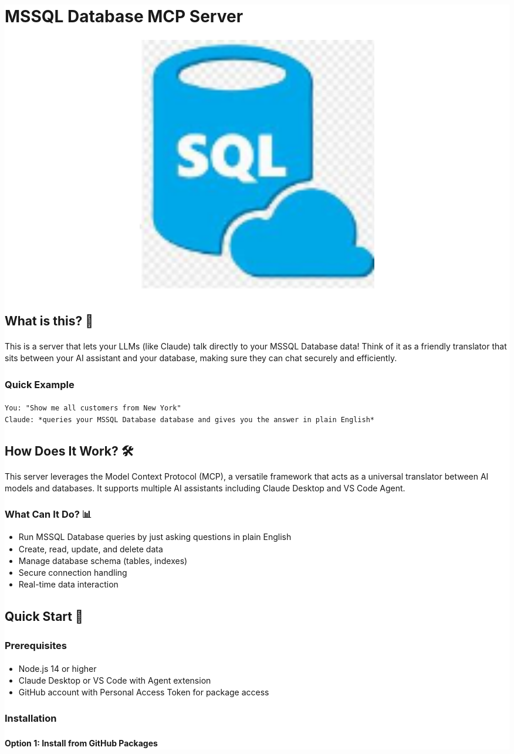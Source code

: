 # MSSQL Database MCP  Server

<div align="center">
  <img src="./src/img/logo.png" alt="MSSQL Database MCP server logo" width="400"/>
</div>

## What is this? 🤔

This is a server that lets your LLMs (like Claude) talk directly to your MSSQL Database data! Think of it as a friendly translator that sits between your AI assistant and your database, making sure they can chat securely and efficiently.

### Quick Example
```text
You: "Show me all customers from New York"
Claude: *queries your MSSQL Database database and gives you the answer in plain English*
```

## How Does It Work? 🛠️

This server leverages the Model Context Protocol (MCP), a versatile framework that acts as a universal translator between AI models and databases. It supports multiple AI assistants including Claude Desktop and VS Code Agent.

### What Can It Do? 📊

- Run MSSQL Database queries by just asking questions in plain English
- Create, read, update, and delete data
- Manage database schema (tables, indexes)
- Secure connection handling
- Real-time data interaction

## Quick Start 🚀

### Prerequisites
- Node.js 14 or higher
- Claude Desktop or VS Code with Agent extension
- GitHub account with Personal Access Token for package access

### Installation

#### Option 1: Install from GitHub Packages
